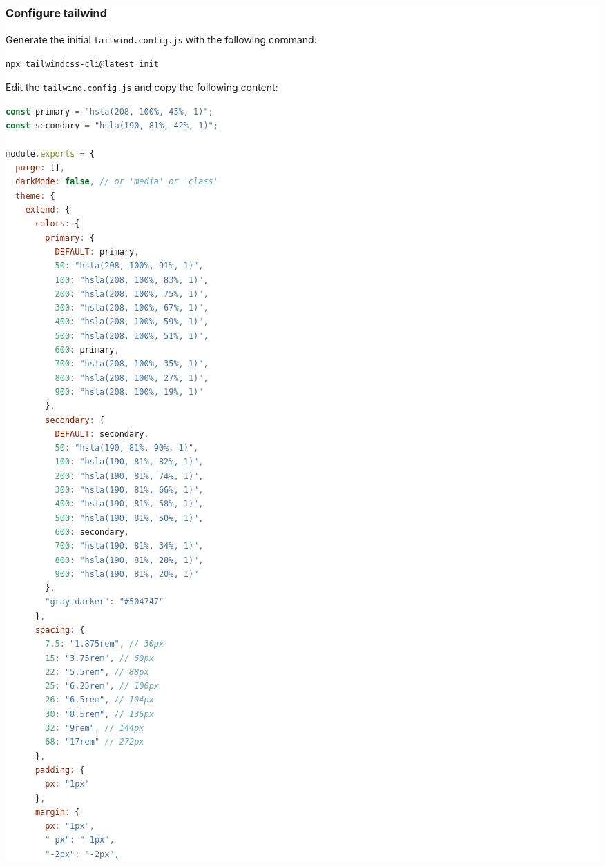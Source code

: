 ### Configure tailwind

Generate the initial `tailwind.config.js` with the following command:

```bash
npx tailwindcss-cli@latest init
```

Edit the `tailwind.config.js` and copy the following content:

```js
const primary = "hsla(208, 100%, 43%, 1)";
const secondary = "hsla(190, 81%, 42%, 1)";

module.exports = {
  purge: [],
  darkMode: false, // or 'media' or 'class'
  theme: {
    extend: {
      colors: {
        primary: {
          DEFAULT: primary,
          50: "hsla(208, 100%, 91%, 1)",
          100: "hsla(208, 100%, 83%, 1)",
          200: "hsla(208, 100%, 75%, 1)",
          300: "hsla(208, 100%, 67%, 1)",
          400: "hsla(208, 100%, 59%, 1)",
          500: "hsla(208, 100%, 51%, 1)",
          600: primary,
          700: "hsla(208, 100%, 35%, 1)",
          800: "hsla(208, 100%, 27%, 1)",
          900: "hsla(208, 100%, 19%, 1)"
        },
        secondary: {
          DEFAULT: secondary,
          50: "hsla(190, 81%, 90%, 1)",
          100: "hsla(190, 81%, 82%, 1)",
          200: "hsla(190, 81%, 74%, 1)",
          300: "hsla(190, 81%, 66%, 1)",
          400: "hsla(190, 81%, 58%, 1)",
          500: "hsla(190, 81%, 50%, 1)",
          600: secondary,
          700: "hsla(190, 81%, 34%, 1)",
          800: "hsla(190, 81%, 28%, 1)",
          900: "hsla(190, 81%, 20%, 1)"
        },
        "gray-darker": "#504747"
      },
      spacing: {
        7.5: "1.875rem", // 30px
        15: "3.75rem", // 60px
        22: "5.5rem", // 88px
        25: "6.25rem", // 100px
        26: "6.5rem", // 104px
        30: "8.5rem", // 136px
        32: "9rem", // 144px
        68: "17rem" // 272px
      },
      padding: {
        px: "1px"
      },
      margin: {
        px: "1px",
        "-px": "-1px",
        "-2px": "-2px",
```